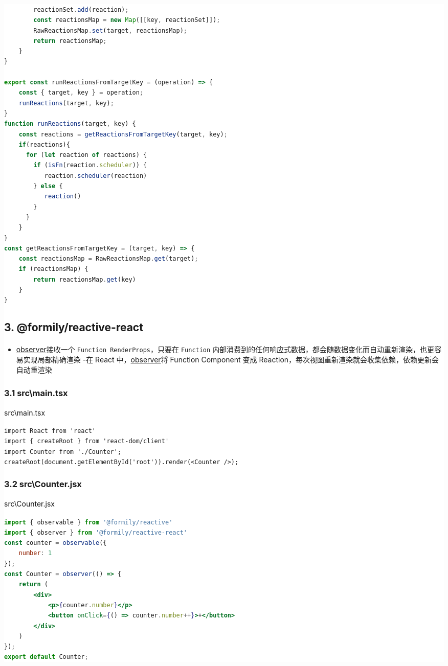 ```jsx
        reactionSet.add(reaction);
        const reactionsMap = new Map([[key, reactionSet]]);
        RawReactionsMap.set(target, reactionsMap);
        return reactionsMap;
    }
}

export const runReactionsFromTargetKey = (operation) => {
    const { target, key } = operation;
    runReactions(target, key);
}
function runReactions(target, key) {
    const reactions = getReactionsFromTargetKey(target, key);
    if(reactions){
      for (let reaction of reactions) {
        if (isFn(reaction.scheduler)) {
           reaction.scheduler(reaction)
        } else {
           reaction()
        }
      }
    }
}
const getReactionsFromTargetKey = (target, key) => {
    const reactionsMap = RawReactionsMap.get(target);
    if (reactionsMap) {
        return reactionsMap.get(key)
    }
}
```
## 3. @formily/reactive-react
- [observer](https://reactive.formilyjs.org/zh-CN/api/react/observer)接收一个 `Function RenderProps`，只要在 `Function` 内部消费到的任何响应式数据，都会随数据变化而自动重新渲染，也更容易实现局部精确渲染 -在 React 中，[observer](https://reactive.formilyjs.org/zh-CN/api/react/observer#observer-1)将 Function Component 变成 Reaction，每次视图重新渲染就会收集依赖，依赖更新会自动重渲染

### 3.1 src\main.tsx
src\main.tsx
```tsx
import React from 'react'
import { createRoot } from 'react-dom/client'
import Counter from './Counter';
createRoot(document.getElementById('root')).render(<Counter />);
```
### 3.2 src\Counter.jsx
src\Counter.jsx
```jsx
import { observable } from '@formily/reactive'
import { observer } from '@formily/reactive-react'
const counter = observable({
    number: 1
});
const Counter = observer(() => {
    return (
        <div>
            <p>{counter.number}</p>
            <button onClick={() => counter.number++}>+</button>
        </div>
    )
});
export default Counter;
```